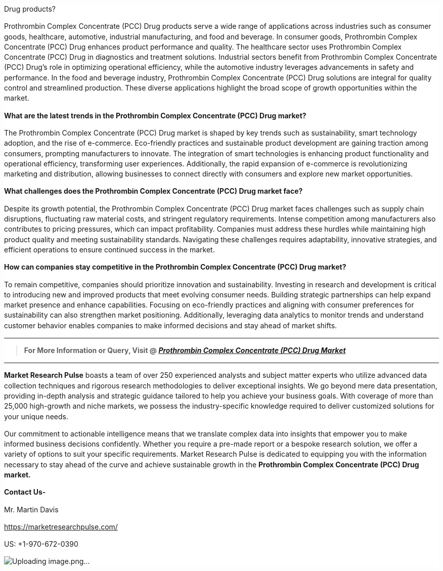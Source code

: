 Drug products?</strong></p><p>Prothrombin Complex Concentrate (PCC) Drug products serve a wide range of applications across industries such as consumer goods, healthcare, automotive, industrial manufacturing, and food and beverage. In consumer goods, Prothrombin Complex Concentrate (PCC) Drug enhances product performance and quality. The healthcare sector uses Prothrombin Complex Concentrate (PCC) Drug in diagnostics and treatment solutions. Industrial sectors benefit from Prothrombin Complex Concentrate (PCC) Drug&rsquo;s role in optimizing operational efficiency, while the automotive industry leverages advancements in safety and performance. In the food and beverage industry, Prothrombin Complex Concentrate (PCC) Drug solutions are integral for quality control and streamlined production. These diverse applications highlight the broad scope of growth opportunities within the market.</p><p><strong>What are the latest trends in the Prothrombin Complex Concentrate (PCC) Drug market?</strong></p><p>The Prothrombin Complex Concentrate (PCC) Drug market is shaped by key trends such as sustainability, smart technology adoption, and the rise of e-commerce. Eco-friendly practices and sustainable product development are gaining traction among consumers, prompting manufacturers to innovate. The integration of smart technologies is enhancing product functionality and operational efficiency, transforming user experiences. Additionally, the rapid expansion of e-commerce is revolutionizing marketing and distribution, allowing businesses to connect directly with consumers and explore new market opportunities.</p><p><strong>What challenges does the Prothrombin Complex Concentrate (PCC) Drug market face?</strong></p><p>Despite its growth potential, the Prothrombin Complex Concentrate (PCC) Drug market faces challenges such as supply chain disruptions, fluctuating raw material costs, and stringent regulatory requirements. Intense competition among manufacturers also contributes to pricing pressures, which can impact profitability. Companies must address these hurdles while maintaining high product quality and meeting sustainability standards. Navigating these challenges requires adaptability, innovative strategies, and efficient operations to ensure continued success in the market.</p><p><strong>How can companies stay competitive in the Prothrombin Complex Concentrate (PCC) Drug market?</strong></p><p>To remain competitive, companies should prioritize innovation and sustainability. Investing in research and development is critical to introducing new and improved products that meet evolving consumer needs. Building strategic partnerships can help expand market presence and enhance capabilities. Focusing on eco-friendly practices and aligning with consumer preferences for sustainability can also strengthen market positioning. Additionally, leveraging data analytics to monitor trends and understand customer behavior enables companies to make informed decisions and stay ahead of market shifts.</p><hr /><blockquote><p><strong>For More Information or Query, Visit @&nbsp;<em><a href="https://marketresearchpulse.com/report/16390/prothrombin-complex-concentrate-pcc-drug-market?utm_source=Linkedin&utm_medium=019">Prothrombin Complex Concentrate (PCC) Drug Market</a></em></strong></p></blockquote><hr /><p><strong>Market Research Pulse</strong> boasts a team of over 250 experienced analysts and subject matter experts who utilize advanced data collection techniques and rigorous research methodologies to deliver exceptional insights. We go beyond mere data presentation, providing in-depth analysis and strategic guidance tailored to help you achieve your business goals. With coverage of more than 25,000 high-growth and niche markets, we possess the industry-specific knowledge required to deliver customized solutions for your unique needs.</p><p>Our commitment to actionable intelligence means that we translate complex data into insights that empower you to make informed business decisions confidently. Whether you require a pre-made report or a bespoke research solution, we offer a variety of options to suit your specific requirements. Market Research Pulse is dedicated to equipping you with the information necessary to stay ahead of the curve and achieve sustainable growth in the <strong>Prothrombin Complex Concentrate (PCC) Drug market.</strong></p><p><strong>Contact Us-</strong></p><p>Mr. Martin Davis</p><p>https://marketresearchpulse.com/</p><p>US: +1-970-672-0390</p>
![Uploading image.png…]()
